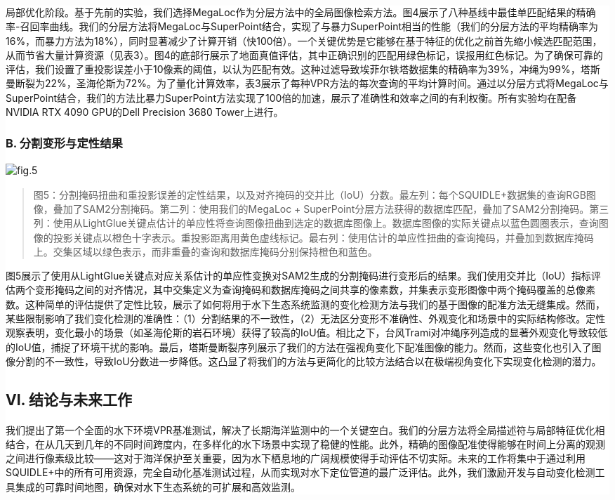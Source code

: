 局部优化阶段。基于先前的实验，我们选择MegaLoc作为分层方法中的全局图像检索方法。图4展示了八种基线中最佳单匹配结果的精确率-召回率曲线。我们的分层方法将MegaLoc与SuperPoint结合，实现了与暴力SuperPoint相当的性能（我们的分层方法的平均精确率为16%，而暴力方法为18%），同时显著减少了计算开销（快100倍）。一个关键优势是它能够在基于特征的优化之前首先缩小候选匹配范围，从而节省大量计算资源（见表3）。图4的底部行展示了地面真值评估，其中正确识别的匹配用绿色标记，误报用红色标记。为了确保可靠的评估，我们设置了重投影误差小于10像素的阈值，以认为匹配有效。这种过滤导致埃菲尔铁塔数据集的精确率为39%，冲绳为99%，塔斯曼断裂为22%，圣海伦斯为72%。为了量化计算效率，表3展示了每种VPR方法的每次查询的平均计算时间。通过以分层方式将MegaLoc与SuperPoint结合，我们的方法比暴力SuperPoint方法实现了100倍的加速，展示了准确性和效率之间的有利权衡。所有实验均在配备NVIDIA RTX 4090 GPU的Dell Precision 3680 Tower上进行。

### B. 分割变形与定性结果  

![fig.5](VPR.fig.5.png)

> 图5：分割掩码扭曲和重投影误差的定性结果，以及对齐掩码的交并比（IoU）分数。最左列：每个SQUIDLE+数据集的查询RGB图像，叠加了SAM2分割掩码。第二列：使用我们的MegaLoc + SuperPoint分层方法获得的数据库匹配，叠加了SAM2分割掩码。第三列：使用从LightGlue关键点估计的单应性将查询图像扭曲到选定的数据库图像上。数据库图像的实际关键点以蓝色圆圈表示，查询图像的投影关键点以橙色十字表示。重投影距离用黄色虚线标记。最右列：使用估计的单应性扭曲的查询掩码，并叠加到数据库掩码上。交集区域以绿色表示，而非重叠的查询和数据库掩码分别保持橙色和蓝色。

图5展示了使用从LightGlue关键点对应关系估计的单应性变换对SAM2生成的分割掩码进行变形后的结果。我们使用交并比（IoU）指标评估两个变形掩码之间的对齐情况，其中交集定义为查询掩码和数据库掩码之间共享的像素数，并集表示变形图像中两个掩码覆盖的总像素数。这种简单的评估提供了定性比较，展示了如何将用于水下生态系统监测的变化检测方法与我们的基于图像的配准方法无缝集成。然而，某些限制影响了我们变化检测的准确性：（1）分割结果的不一致性，（2）无法区分变形不准确性、外观变化和场景中的实际结构修改。定性观察表明，变化最小的场景（如圣海伦斯的岩石环境）获得了较高的IoU值。相比之下，台风Trami对冲绳序列造成的显著外观变化导致较低的IoU值，捕捉了环境干扰的影响。最后，塔斯曼断裂序列展示了我们的方法在强视角变化下配准图像的能力。然而，这些变化也引入了图像分割的不一致性，导致IoU分数进一步降低。这凸显了将我们的方法与更简化的比较方法结合以在极端视角变化下实现变化检测的潜力。  

## VI. 结论与未来工作  

我们提出了第一个全面的水下环境VPR基准测试，解决了长期海洋监测中的一个关键空白。我们的分层方法将全局描述符与局部特征优化相结合，在从几天到几年的不同时间跨度内，在多样化的水下场景中实现了稳健的性能。此外，精确的图像配准使得能够在时间上分离的观测之间进行像素级比较——这对于海洋保护至关重要，因为水下栖息地的广阔规模使得手动评估不切实际。未来的工作将集中于通过利用SQUIDLE+中的所有可用资源，完全自动化基准测试过程，从而实现对水下定位管道的最广泛评估。此外，我们激励开发与自动变化检测工具集成的可靠时间地图，确保对水下生态系统的可扩展和高效监测。
